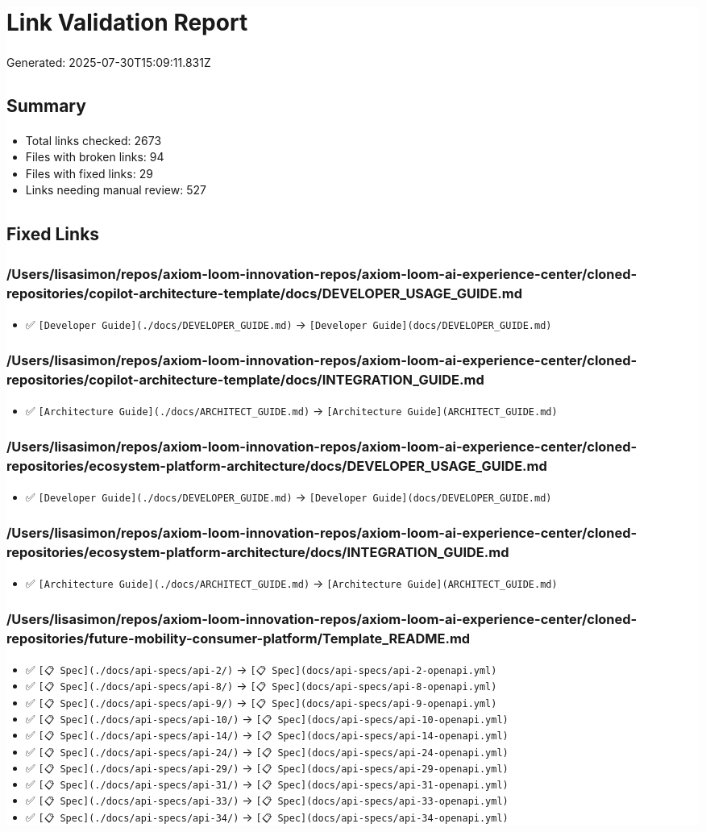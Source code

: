 # Link Validation Report

Generated: 2025-07-30T15:09:11.831Z

## Summary

- Total links checked: 2673
- Files with broken links: 94
- Files with fixed links: 29
- Links needing manual review: 527

## Fixed Links

### /Users/lisasimon/repos/axiom-loom-innovation-repos/axiom-loom-ai-experience-center/cloned-repositories/copilot-architecture-template/docs/DEVELOPER_USAGE_GUIDE.md

- ✅ `[Developer Guide](./docs/DEVELOPER_GUIDE.md)` → `[Developer Guide](docs/DEVELOPER_GUIDE.md)`

### /Users/lisasimon/repos/axiom-loom-innovation-repos/axiom-loom-ai-experience-center/cloned-repositories/copilot-architecture-template/docs/INTEGRATION_GUIDE.md

- ✅ `[Architecture Guide](./docs/ARCHITECT_GUIDE.md)` → `[Architecture Guide](ARCHITECT_GUIDE.md)`

### /Users/lisasimon/repos/axiom-loom-innovation-repos/axiom-loom-ai-experience-center/cloned-repositories/ecosystem-platform-architecture/docs/DEVELOPER_USAGE_GUIDE.md

- ✅ `[Developer Guide](./docs/DEVELOPER_GUIDE.md)` → `[Developer Guide](docs/DEVELOPER_GUIDE.md)`

### /Users/lisasimon/repos/axiom-loom-innovation-repos/axiom-loom-ai-experience-center/cloned-repositories/ecosystem-platform-architecture/docs/INTEGRATION_GUIDE.md

- ✅ `[Architecture Guide](./docs/ARCHITECT_GUIDE.md)` → `[Architecture Guide](ARCHITECT_GUIDE.md)`

### /Users/lisasimon/repos/axiom-loom-innovation-repos/axiom-loom-ai-experience-center/cloned-repositories/future-mobility-consumer-platform/Template_README.md

- ✅ `[📋 Spec](./docs/api-specs/api-2/)` → `[📋 Spec](docs/api-specs/api-2-openapi.yml)`
- ✅ `[📋 Spec](./docs/api-specs/api-8/)` → `[📋 Spec](docs/api-specs/api-8-openapi.yml)`
- ✅ `[📋 Spec](./docs/api-specs/api-9/)` → `[📋 Spec](docs/api-specs/api-9-openapi.yml)`
- ✅ `[📋 Spec](./docs/api-specs/api-10/)` → `[📋 Spec](docs/api-specs/api-10-openapi.yml)`
- ✅ `[📋 Spec](./docs/api-specs/api-14/)` → `[📋 Spec](docs/api-specs/api-14-openapi.yml)`
- ✅ `[📋 Spec](./docs/api-specs/api-24/)` → `[📋 Spec](docs/api-specs/api-24-openapi.yml)`
- ✅ `[📋 Spec](./docs/api-specs/api-29/)` → `[📋 Spec](docs/api-specs/api-29-openapi.yml)`
- ✅ `[📋 Spec](./docs/api-specs/api-31/)` → `[📋 Spec](docs/api-specs/api-31-openapi.yml)`
- ✅ `[📋 Spec](./docs/api-specs/api-33/)` → `[📋 Spec](docs/api-specs/api-33-openapi.yml)`
- ✅ `[📋 Spec](./docs/api-specs/api-34/)` → `[📋 Spec](docs/api-specs/api-34-openapi.yml)`
